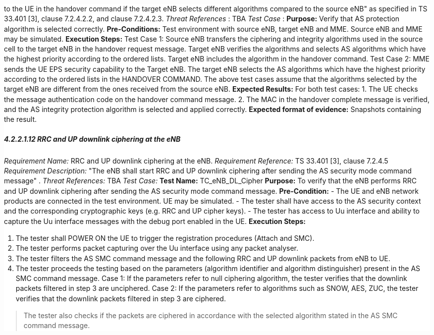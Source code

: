 to the UE in the handover command if the target eNB selects different
algorithms compared to the source eNB\" as specified in TS 33.401 [3], clause
7.2.4.2.2, and clause 7.2.4.2.3.
_Threat References_ : TBA
_Test Case_ :
**Purpose:**
Verify that AS protection algorithm is selected correctly.
**Pre-Conditions:**
Test environment with source eNB, target eNB and MME. Source eNB and MME may
be simulated.
**Execution Steps:**
Test Case 1:
Source eNB transfers the ciphering and integrity algorithms used in the source
cell to the target eNB in the handover request message.
Target eNB verifies the algorithms and selects AS algorithms which have the
highest priority according to the ordered lists. Target eNB includes the
algorithm in the handover command.
Test Case 2:
MME sends the UE EPS security capability to the Target eNB.
The target eNB selects the AS algorithms which have the highest priority
according to the ordered lists in the HANDOVER COMMAND.
The above test cases assume that the algorithms selected by the target eNB are
different from the ones received from the source eNB.
**Expected Results:**
For both test cases:
1\. The UE checks the message authentication code on the handover command
message.
2\. The MAC in the handover complete message is verified, and the AS integrity
protection algorithm is selected and applied correctly.
**Expected format of evidence:**
Snapshots containing the result.
##### 4.2.2.1.12 RRC and UP downlink ciphering at the eNB
_Requirement Name:_ RRC and UP downlink ciphering at the eNB.
_Requirement Reference:_ TS 33.401 [3], clause 7.2.4.5
_Requirement Description:_ \"The eNB shall start RRC and UP downlink ciphering
after sending the AS security mode command message\" .
_Threat References:_ TBA
_Test Case:_
**Test Name:** TC_eNB_DL_Cipher
**Purpose:** To verify that the eNB performs RRC and UP downlink ciphering
after sending the AS security mode command message.
**Pre-Condition:**
\- The UE and eNB network products are connected in the test environment. UE
may be simulated.
\- The tester shall have access to the AS security context and the
corresponding cryptographic keys (e.g. RRC and UP cipher keys).
\- The tester has access to Uu interface and ability to capture the Uu
interface messages with the debug port enabled in the UE.
**Execution Steps:**
1) The tester shall POWER ON the UE to trigger the registration procedures
(Attach and SMC).
2) The tester performs packet capturing over the Uu interface using any packet
analyser.
3) The tester filters the AS SMC command message and the following RRC and UP
downlink packets from eNB to UE.
4) The tester proceeds the testing based on the parameters (algorithm
identifier and algorithm distinguisher) present in the AS SMC command message.
Case 1: If the parameters refer to null ciphering algorithm, the tester
verifies that the downlink packets filtered in step 3 are unciphered.
Case 2: If the parameters refer to algorithms such as SNOW, AES, ZUC, the
tester verifies that the downlink packets filtered in step 3 are ciphered.
> The tester also checks if the packets are ciphered in accordance with the
> selected algorithm stated in the AS SMC command message.